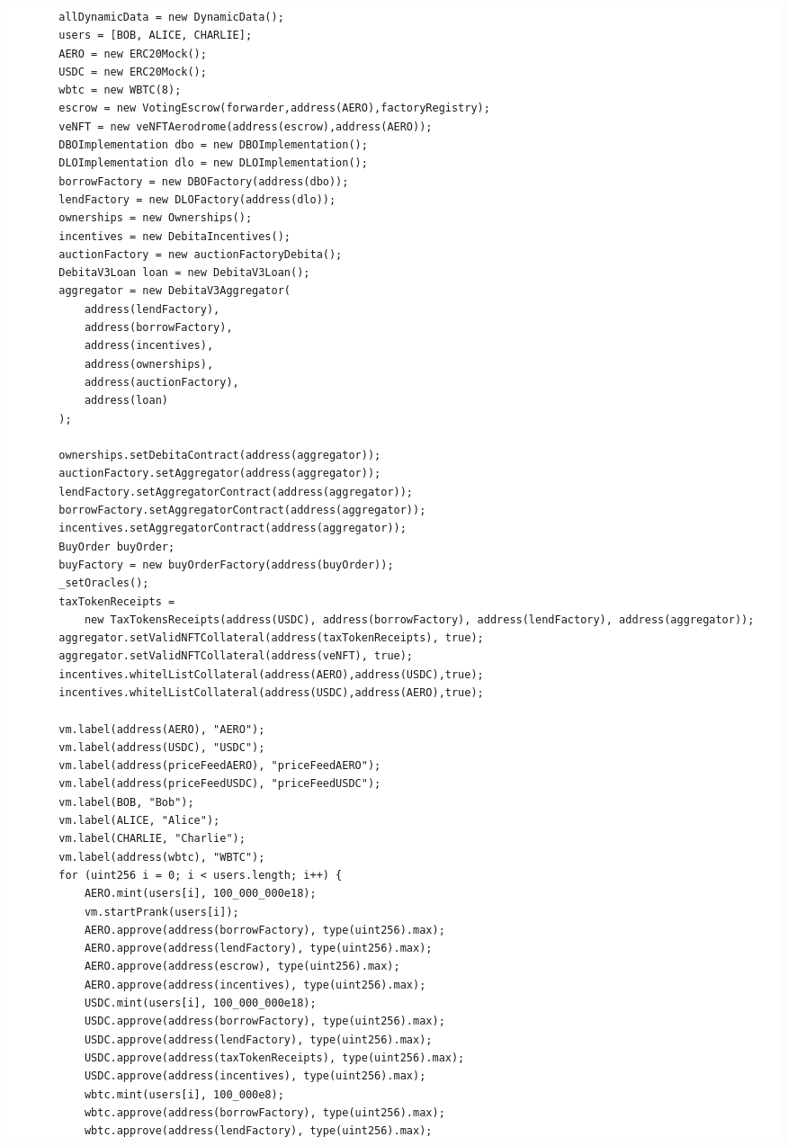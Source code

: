 ```solidity 
        allDynamicData = new DynamicData();
        users = [BOB, ALICE, CHARLIE];
        AERO = new ERC20Mock();
        USDC = new ERC20Mock();
        wbtc = new WBTC(8);
        escrow = new VotingEscrow(forwarder,address(AERO),factoryRegistry);
        veNFT = new veNFTAerodrome(address(escrow),address(AERO));
        DBOImplementation dbo = new DBOImplementation();
        DLOImplementation dlo = new DLOImplementation();
        borrowFactory = new DBOFactory(address(dbo));
        lendFactory = new DLOFactory(address(dlo));
        ownerships = new Ownerships();
        incentives = new DebitaIncentives();
        auctionFactory = new auctionFactoryDebita();
        DebitaV3Loan loan = new DebitaV3Loan();
        aggregator = new DebitaV3Aggregator(
            address(lendFactory),
            address(borrowFactory),
            address(incentives),
            address(ownerships),
            address(auctionFactory),
            address(loan)
        );

        ownerships.setDebitaContract(address(aggregator));
        auctionFactory.setAggregator(address(aggregator));
        lendFactory.setAggregatorContract(address(aggregator));
        borrowFactory.setAggregatorContract(address(aggregator));
        incentives.setAggregatorContract(address(aggregator));
        BuyOrder buyOrder;
        buyFactory = new buyOrderFactory(address(buyOrder));
        _setOracles();
        taxTokenReceipts =
            new TaxTokensReceipts(address(USDC), address(borrowFactory), address(lendFactory), address(aggregator));
        aggregator.setValidNFTCollateral(address(taxTokenReceipts), true);
        aggregator.setValidNFTCollateral(address(veNFT), true);
        incentives.whitelListCollateral(address(AERO),address(USDC),true);
        incentives.whitelListCollateral(address(USDC),address(AERO),true);

        vm.label(address(AERO), "AERO");
        vm.label(address(USDC), "USDC");
        vm.label(address(priceFeedAERO), "priceFeedAERO");
        vm.label(address(priceFeedUSDC), "priceFeedUSDC");
        vm.label(BOB, "Bob");
        vm.label(ALICE, "Alice");
        vm.label(CHARLIE, "Charlie");
        vm.label(address(wbtc), "WBTC");
        for (uint256 i = 0; i < users.length; i++) {
            AERO.mint(users[i], 100_000_000e18);
            vm.startPrank(users[i]);
            AERO.approve(address(borrowFactory), type(uint256).max);
            AERO.approve(address(lendFactory), type(uint256).max);
            AERO.approve(address(escrow), type(uint256).max);
            AERO.approve(address(incentives), type(uint256).max);
            USDC.mint(users[i], 100_000_000e18);
            USDC.approve(address(borrowFactory), type(uint256).max);
            USDC.approve(address(lendFactory), type(uint256).max);
            USDC.approve(address(taxTokenReceipts), type(uint256).max);
            USDC.approve(address(incentives), type(uint256).max);
            wbtc.mint(users[i], 100_000e8);
            wbtc.approve(address(borrowFactory), type(uint256).max);
            wbtc.approve(address(lendFactory), type(uint256).max);
```